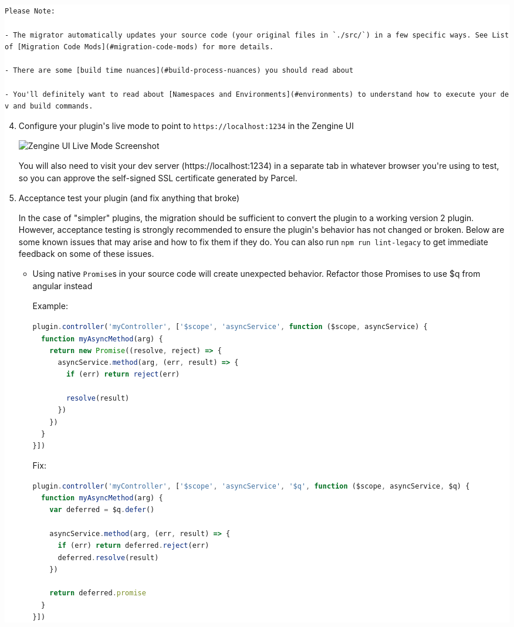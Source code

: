     Please Note:

    - The migrator automatically updates your source code (your original files in `./src/`) in a few specific ways. See List of [Migration Code Mods](#migration-code-mods) for more details.

    - There are some [build time nuances](#build-process-nuances) you should read about

    - You'll definitely want to read about [Namespaces and Environments](#environments) to understand how to execute your dev and build commands.

4. Configure your plugin's live mode to point to `https://localhost:1234` in the Zengine UI

    ![Zengine UI Live Mode Screenshot](https://i.ibb.co/ZNtT4GP/Screen-Shot-2019-11-01-at-16-32-53.png)

    You will also need to visit your dev server (https://localhost:1234) in a separate tab in whatever browser you're using to test, so you can approve the self-signed SSL certificate generated by Parcel.

5. Acceptance test your plugin (and fix anything that broke)

    In the case of "simpler" plugins, the migration should be sufficient to convert the plugin to a working version 2 plugin. However, acceptance testing is strongly recommended to ensure the plugin's behavior has not changed or broken. Below are some known issues that may arise and how to fix them if they do. You can also run `npm run lint-legacy` to get immediate feedback on some of these issues.

    - Using native `Promise`s in your source code will create unexpected behavior. Refactor those Promises to use $q from angular instead

        Example:

        ```js
        plugin.controller('myController', ['$scope', 'asyncService', function ($scope, asyncService) {
          function myAsyncMethod(arg) {
            return new Promise((resolve, reject) => {
              asyncService.method(arg, (err, result) => {
                if (err) return reject(err)

                resolve(result)
              })
            })
          }
        }])
        ```

        Fix:

        ```js
        plugin.controller('myController', ['$scope', 'asyncService', '$q', function ($scope, asyncService, $q) {
          function myAsyncMethod(arg) {
            var deferred = $q.defer()

            asyncService.method(arg, (err, result) => {
              if (err) return deferred.reject(err)
              deferred.resolve(result)
            })

            return deferred.promise
          }
        }])
        ```

